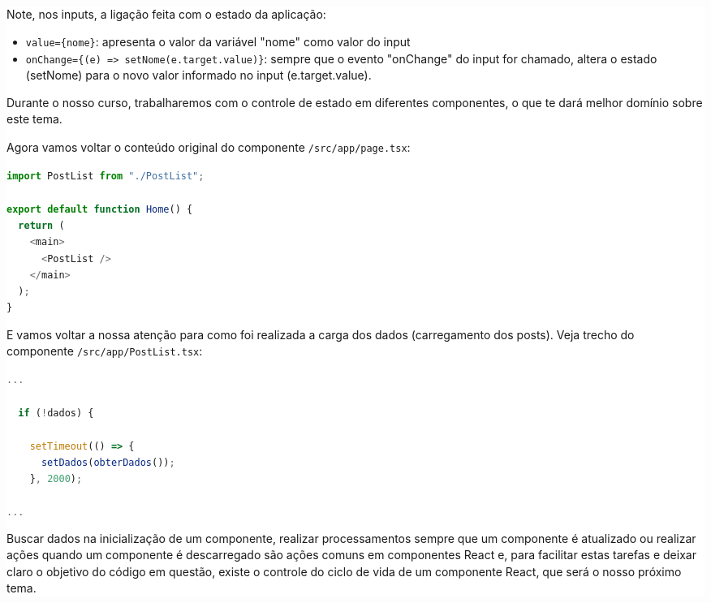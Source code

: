 Note, nos inputs, a ligação feita com o estado da aplicação:  
* `value={nome}`: apresenta o valor da variável "nome" como valor do input  
* `onChange={(e) => setNome(e.target.value)}`: sempre que o evento "onChange" do input for chamado, altera o estado (setNome) para o novo valor informado no input (e.target.value).

Durante o nosso curso, trabalharemos com o controle de estado em diferentes componentes, o que te dará melhor domínio sobre este tema.

Agora vamos voltar o conteúdo original do componente `/src/app/page.tsx`:

```ts
import PostList from "./PostList";

export default function Home() {
  return (
    <main>
      <PostList />
    </main>
  );
}
```

E vamos voltar a nossa atenção para como foi realizada a carga dos dados (carregamento dos posts). Veja trecho do componente `/src/app/PostList.tsx`:
```ts
...

  if (!dados) {

    setTimeout(() => {
      setDados(obterDados());
    }, 2000);

...
```

Buscar dados na inicialização de um componente, realizar processamentos sempre que um componente é atualizado ou realizar ações quando um componente é descarregado são ações comuns em componentes React e, para facilitar estas tarefas e deixar claro o objetivo do código em questão, existe o controle do ciclo de vida de um componente React, que será o nosso próximo tema.
